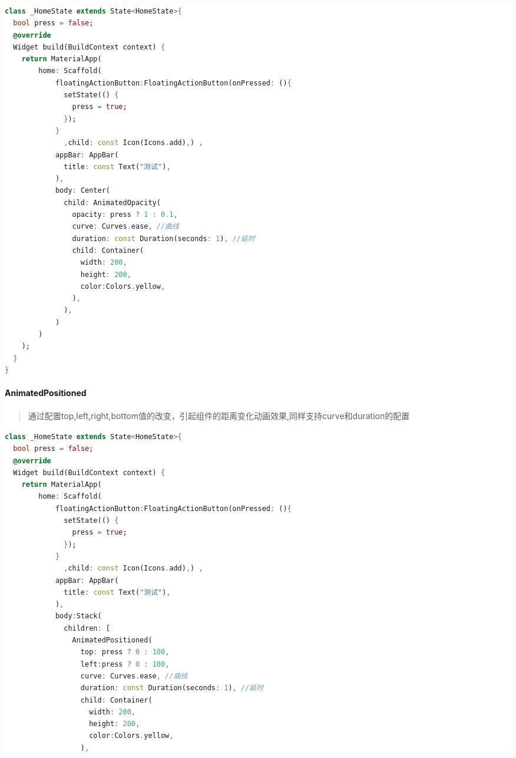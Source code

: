 ```dart
class _HomeState extends State<HomeState>{
  bool press = false;
  @override
  Widget build(BuildContext context) {
    return MaterialApp(
        home: Scaffold(
            floatingActionButton:FloatingActionButton(onPressed: (){
              setState(() {
                press = true;
              });
            }
              ,child: const Icon(Icons.add),) ,
            appBar: AppBar(
              title: const Text("测试"),
            ),
            body: Center(
              child: AnimatedOpacity(
                opacity: press ? 1 : 0.1,
                curve: Curves.ease, //曲线
                duration: const Duration(seconds: 1), //延时
                child: Container(
                  width: 200,
                  height: 200,
                  color:Colors.yellow,
                ),
              ),
            )
        )
    );
  }
}
```
#### AnimatedPositioned

> 通过配置top,left,right,bottom值的改变，引起组件的距离变化动画效果,同样支持curve和duration的配置

```dart
class _HomeState extends State<HomeState>{
  bool press = false;
  @override
  Widget build(BuildContext context) {
    return MaterialApp(
        home: Scaffold(
            floatingActionButton:FloatingActionButton(onPressed: (){
              setState(() {
                press = true;
              });
            }
              ,child: const Icon(Icons.add),) ,
            appBar: AppBar(
              title: const Text("测试"),
            ),
            body:Stack(
              children: [
                AnimatedPositioned(
                  top: press ? 0 : 100,
                  left:press ? 0 : 100,
                  curve: Curves.ease, //曲线
                  duration: const Duration(seconds: 1), //延时
                  child: Container(
                    width: 200,
                    height: 200,
                    color:Colors.yellow,
                  ),
```